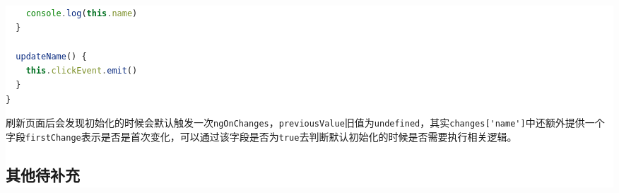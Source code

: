 ```ts {5,16,20-24}
    console.log(this.name)
  }

  updateName() {
    this.clickEvent.emit()
  }
}
```

刷新页面后会发现初始化的时候会默认触发一次`ngOnChanges`，`previousValue`旧值为`undefined`，其实`changes['name']`中还额外提供一个字段`firstChange`表示是否是首次变化，可以通过该字段是否为`true`去判断默认初始化的时候是否需要执行相关逻辑。

## 其他待补充
